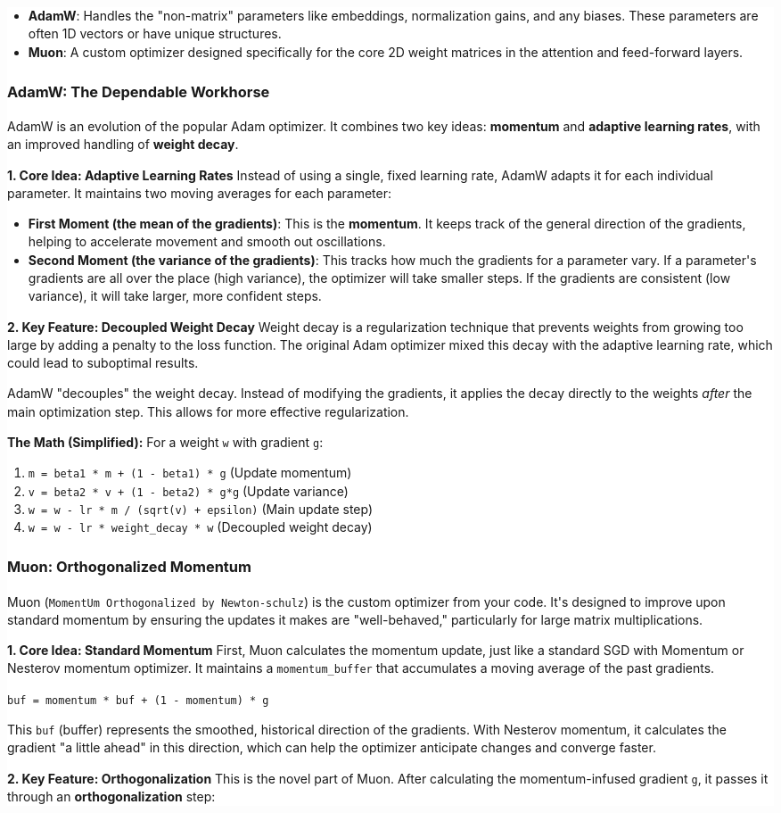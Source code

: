 - **AdamW**: Handles the "non-matrix" parameters like embeddings, normalization gains, and any biases. These parameters are often 1D vectors or have unique structures.
- **Muon**: A custom optimizer designed specifically for the core 2D weight matrices in the attention and feed-forward layers.

### AdamW: The Dependable Workhorse

AdamW is an evolution of the popular Adam optimizer. It combines two key ideas: **momentum** and **adaptive learning rates**, with an improved handling of **weight decay**.

**1. Core Idea: Adaptive Learning Rates**
Instead of using a single, fixed learning rate, AdamW adapts it for each individual parameter. It maintains two moving averages for each parameter:
- **First Moment (the mean of the gradients)**: This is the **momentum**. It keeps track of the general direction of the gradients, helping to accelerate movement and smooth out oscillations.
- **Second Moment (the variance of the gradients)**: This tracks how much the gradients for a parameter vary. If a parameter's gradients are all over the place (high variance), the optimizer will take smaller steps. If the gradients are consistent (low variance), it will take larger, more confident steps.

**2. Key Feature: Decoupled Weight Decay**
Weight decay is a regularization technique that prevents weights from growing too large by adding a penalty to the loss function. The original Adam optimizer mixed this decay with the adaptive learning rate, which could lead to suboptimal results.

AdamW "decouples" the weight decay. Instead of modifying the gradients, it applies the decay directly to the weights *after* the main optimization step. This allows for more effective regularization.

**The Math (Simplified):**
For a weight `w` with gradient `g`:
1. `m = beta1 * m + (1 - beta1) * g`  (Update momentum)
2. `v = beta2 * v + (1 - beta2) * g*g`  (Update variance)
3. `w = w - lr * m / (sqrt(v) + epsilon)` (Main update step)
4. `w = w - lr * weight_decay * w` (Decoupled weight decay)

### Muon: Orthogonalized Momentum

Muon (`MomentUm Orthogonalized by Newton-schulz`) is the custom optimizer from your code. It's designed to improve upon standard momentum by ensuring the updates it makes are "well-behaved," particularly for large matrix multiplications.

**1. Core Idea: Standard Momentum**
First, Muon calculates the momentum update, just like a standard SGD with Momentum or Nesterov momentum optimizer. It maintains a `momentum_buffer` that accumulates a moving average of the past gradients.

`buf = momentum * buf + (1 - momentum) * g`

This `buf` (buffer) represents the smoothed, historical direction of the gradients. With Nesterov momentum, it calculates the gradient "a little ahead" in this direction, which can help the optimizer anticipate changes and converge faster.

**2. Key Feature: Orthogonalization**
This is the novel part of Muon. After calculating the momentum-infused gradient `g`, it passes it through an **orthogonalization** step:
